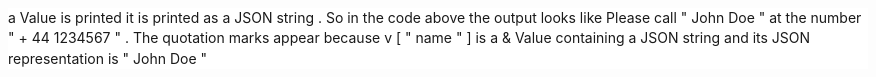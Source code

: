 a
Value
is
printed
it
is
printed
as
a
JSON
string
.
So
in
the
code
above
the
output
looks
like
Please
call
"
John
Doe
"
at
the
number
"
+
44
1234567
"
.
The
quotation
marks
appear
because
v
[
"
name
"
]
is
a
&
Value
containing
a
JSON
string
and
its
JSON
representation
is
"
John
Doe
"